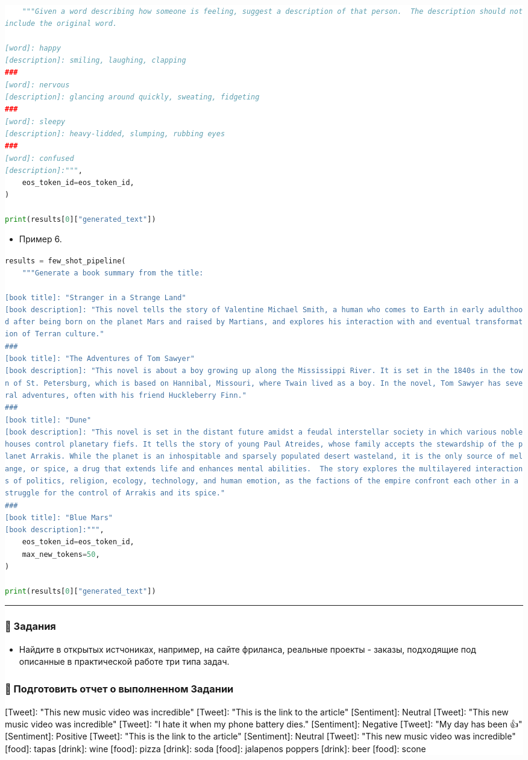 ```python
    """Given a word describing how someone is feeling, suggest a description of that person.  The description should not include the original word.

[word]: happy
[description]: smiling, laughing, clapping
###
[word]: nervous
[description]: glancing around quickly, sweating, fidgeting
###
[word]: sleepy
[description]: heavy-lidded, slumping, rubbing eyes
###
[word]: confused
[description]:""",
    eos_token_id=eos_token_id,
)

print(results[0]["generated_text"])
```
  - Пример 6.
```python
results = few_shot_pipeline(
    """Generate a book summary from the title:

[book title]: "Stranger in a Strange Land"
[book description]: "This novel tells the story of Valentine Michael Smith, a human who comes to Earth in early adulthood after being born on the planet Mars and raised by Martians, and explores his interaction with and eventual transformation of Terran culture."
###
[book title]: "The Adventures of Tom Sawyer"
[book description]: "This novel is about a boy growing up along the Mississippi River. It is set in the 1840s in the town of St. Petersburg, which is based on Hannibal, Missouri, where Twain lived as a boy. In the novel, Tom Sawyer has several adventures, often with his friend Huckleberry Finn."
###
[book title]: "Dune"
[book description]: "This novel is set in the distant future amidst a feudal interstellar society in which various noble houses control planetary fiefs. It tells the story of young Paul Atreides, whose family accepts the stewardship of the planet Arrakis. While the planet is an inhospitable and sparsely populated desert wasteland, it is the only source of melange, or spice, a drug that extends life and enhances mental abilities.  The story explores the multilayered interactions of politics, religion, ecology, technology, and human emotion, as the factions of the empire confront each other in a struggle for the control of Arrakis and its spice."
###
[book title]: "Blue Mars"
[book description]:""",
    eos_token_id=eos_token_id,
    max_new_tokens=50,
)

print(results[0]["generated_text"])
```


--- 

### 📌 Задания

  - Найдите в открытых истчониках, например, на сайте фриланса, реальные проекты - заказы, подходящие под описанные в практической работе три типа задач.

### 📌 Подготовить отчет о выполненном Задании


[Tweet]: "This new music video was incredible"
[Tweet]: "This is the link to the article"
[Sentiment]: Neutral
[Tweet]: "This new music video was incredible"
[Tweet]: "I hate it when my phone battery dies."
[Sentiment]: Negative
[Tweet]: "My day has been 👍"
[Sentiment]: Positive
[Tweet]: "This is the link to the article"
[Sentiment]: Neutral
[Tweet]: "This new music video was incredible"
[food]: tapas
[drink]: wine
[food]: pizza
[drink]: soda
[food]: jalapenos poppers
[drink]: beer
[food]: scone